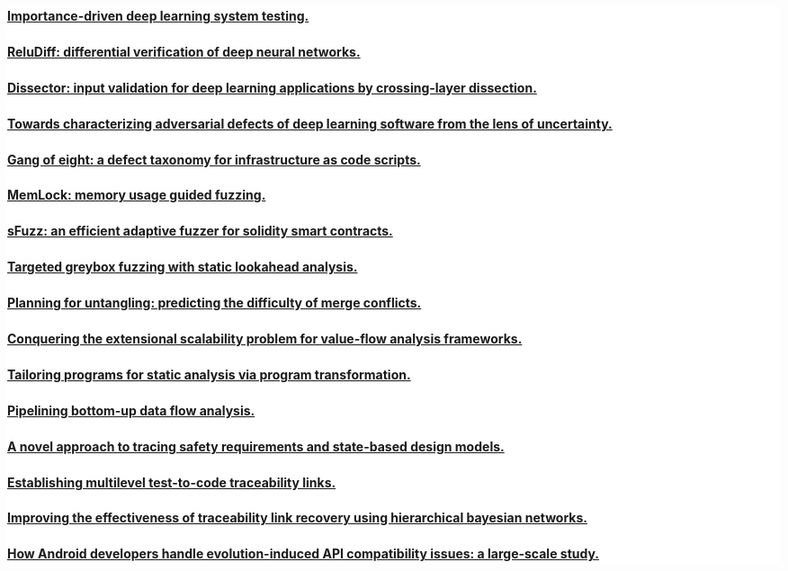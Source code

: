 #### [Importance-driven deep learning system testing.](https://doi.org/10.1145/3377811.3380391)

#### [ReluDiff: differential verification of deep neural networks.](https://doi.org/10.1145/3377811.3380337)

#### [Dissector: input validation for deep learning applications by crossing-layer dissection.](https://doi.org/10.1145/3377811.3380379)

#### [Towards characterizing adversarial defects of deep learning software from the lens of uncertainty.](https://doi.org/10.1145/3377811.3380368)

#### [Gang of eight: a defect taxonomy for infrastructure as code scripts.](https://doi.org/10.1145/3377811.3380409)

#### [MemLock: memory usage guided fuzzing.](https://doi.org/10.1145/3377811.3380396)

#### [sFuzz: an efficient adaptive fuzzer for solidity smart contracts.](https://doi.org/10.1145/3377811.3380334)

#### [Targeted greybox fuzzing with static lookahead analysis.](https://doi.org/10.1145/3377811.3380388)

#### [Planning for untangling: predicting the difficulty of merge conflicts.](https://doi.org/10.1145/3377811.3380344)

#### [Conquering the extensional scalability problem for value-flow analysis frameworks.](https://doi.org/10.1145/3377811.3380346)

#### [Tailoring programs for static analysis via program transformation.](https://doi.org/10.1145/3377811.3380343)

#### [Pipelining bottom-up data flow analysis.](https://doi.org/10.1145/3377811.3380425)

#### [A novel approach to tracing safety requirements and state-based design models.](https://doi.org/10.1145/3377811.3380332)

#### [Establishing multilevel test-to-code traceability links.](https://doi.org/10.1145/3377811.3380921)

#### [Improving the effectiveness of traceability link recovery using hierarchical bayesian networks.](https://doi.org/10.1145/3377811.3380418)

#### [How Android developers handle evolution-induced API compatibility issues: a large-scale study.](https://doi.org/10.1145/3377811.3380357)
